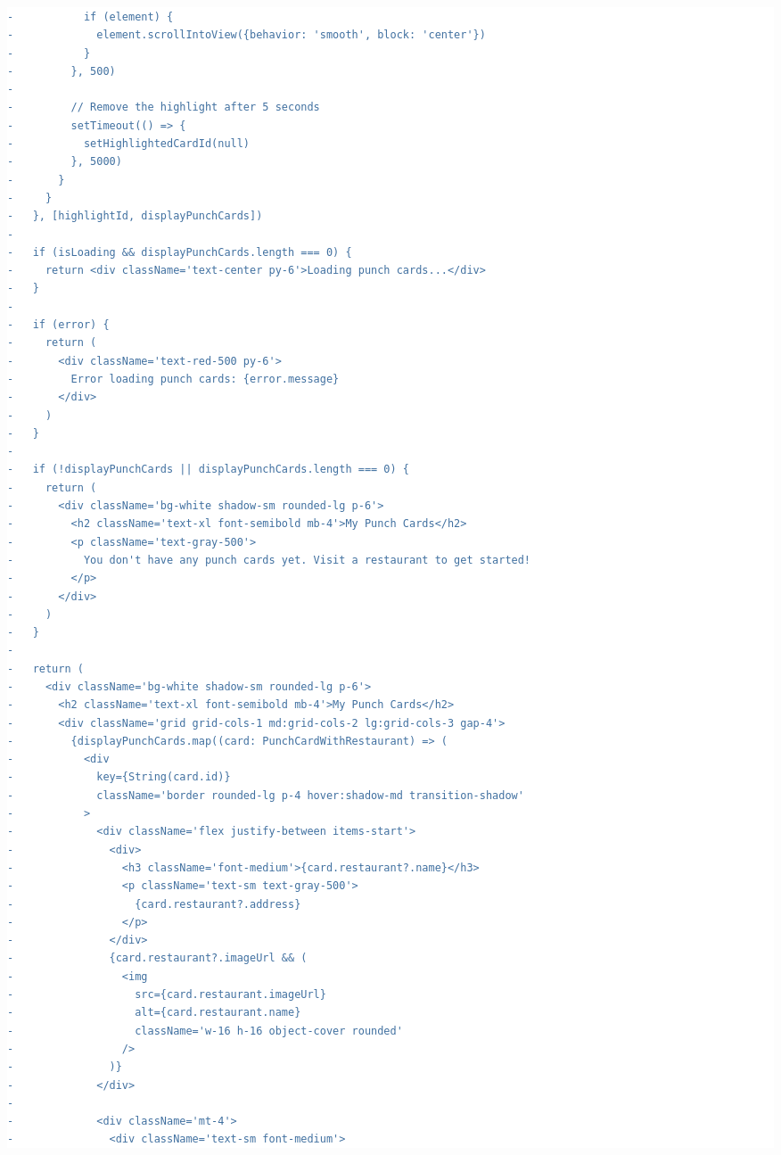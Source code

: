 ```diff
-           if (element) {
-             element.scrollIntoView({behavior: 'smooth', block: 'center'})
-           }
-         }, 500)
- 
-         // Remove the highlight after 5 seconds
-         setTimeout(() => {
-           setHighlightedCardId(null)
-         }, 5000)
-       }
-     }
-   }, [highlightId, displayPunchCards])
- 
-   if (isLoading && displayPunchCards.length === 0) {
-     return <div className='text-center py-6'>Loading punch cards...</div>
-   }
- 
-   if (error) {
-     return (
-       <div className='text-red-500 py-6'>
-         Error loading punch cards: {error.message}
-       </div>
-     )
-   }
- 
-   if (!displayPunchCards || displayPunchCards.length === 0) {
-     return (
-       <div className='bg-white shadow-sm rounded-lg p-6'>
-         <h2 className='text-xl font-semibold mb-4'>My Punch Cards</h2>
-         <p className='text-gray-500'>
-           You don't have any punch cards yet. Visit a restaurant to get started!
-         </p>
-       </div>
-     )
-   }
- 
-   return (
-     <div className='bg-white shadow-sm rounded-lg p-6'>
-       <h2 className='text-xl font-semibold mb-4'>My Punch Cards</h2>
-       <div className='grid grid-cols-1 md:grid-cols-2 lg:grid-cols-3 gap-4'>
-         {displayPunchCards.map((card: PunchCardWithRestaurant) => (
-           <div
-             key={String(card.id)}
-             className='border rounded-lg p-4 hover:shadow-md transition-shadow'
-           >
-             <div className='flex justify-between items-start'>
-               <div>
-                 <h3 className='font-medium'>{card.restaurant?.name}</h3>
-                 <p className='text-sm text-gray-500'>
-                   {card.restaurant?.address}
-                 </p>
-               </div>
-               {card.restaurant?.imageUrl && (
-                 <img
-                   src={card.restaurant.imageUrl}
-                   alt={card.restaurant.name}
-                   className='w-16 h-16 object-cover rounded'
-                 />
-               )}
-             </div>
- 
-             <div className='mt-4'>
-               <div className='text-sm font-medium'>
```